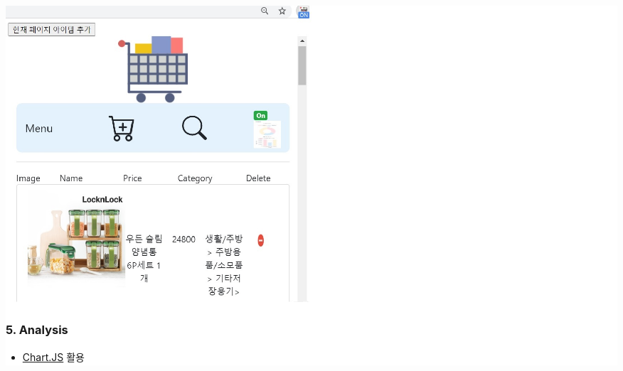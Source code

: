 <img width="50%" src="docImges/Ex_cart.jpg" width="50%"> <br/>

### 5. Analysis <br>

- [Chart.JS](https://www.chartjs.org/) 활용
